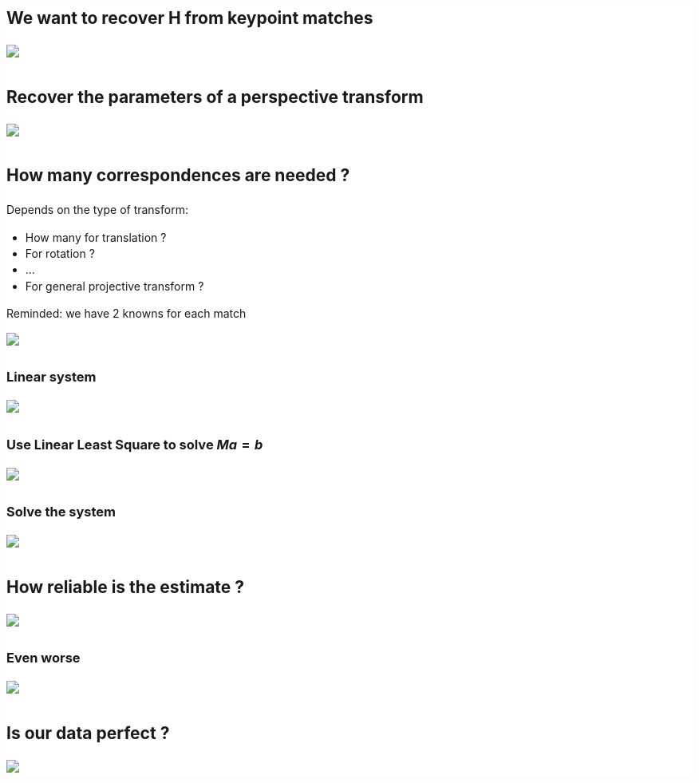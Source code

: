 ## We want to recover H from keypoint matches

![](https://i.imgur.com/L1sAs1F.png)

## Recover the parameters of a perspective transform

![](https://i.imgur.com/QOPhp1a.png)

## How many correspondences are needed ?

Depends on the type of transform:
- How many for translation ?
- For rotation ?
- ...
- For general projective transform ?

<div class="alert alert-danger" role="alert" markdown="1">
Reminded: we have 2 knowns for each match
</div>

![](https://i.imgur.com/qrJNg89.png)

### Linear system

![](https://i.imgur.com/AdWjP58.png)

### Use Linear Least Square to solve $Ma=b$

![](https://i.imgur.com/7ZwlwZW.png)

### Solve the system
![](https://i.imgur.com/GFEOQIZ.png)

## How reliable is the estimate ?

![](https://i.imgur.com/NJJYp3J.png)

### Even worse

![](https://i.imgur.com/Lkqj3Hh.png)


## Is our data perfect ?

![](https://i.imgur.com/BSPY6Jy.jpg)
